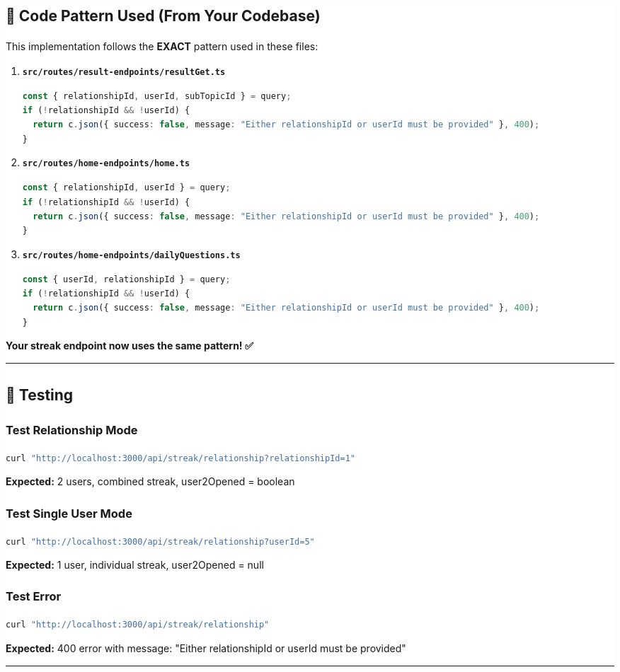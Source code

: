 
## 🎨 Code Pattern Used (From Your Codebase)

This implementation follows the **EXACT** pattern used in these files:

1. **`src/routes/result-endpoints/resultGet.ts`**
   ```typescript
   const { relationshipId, userId, subTopicId } = query;
   if (!relationshipId && !userId) {
     return c.json({ success: false, message: "Either relationshipId or userId must be provided" }, 400);
   }
   ```

2. **`src/routes/home-endpoints/home.ts`**
   ```typescript
   const { relationshipId, userId } = query;
   if (!relationshipId && !userId) {
     return c.json({ success: false, message: "Either relationshipId or userId must be provided" }, 400);
   }
   ```

3. **`src/routes/home-endpoints/dailyQuestions.ts`**
   ```typescript
   const { userId, relationshipId } = query;
   if (!relationshipId && !userId) {
     return c.json({ success: false, message: "Either relationshipId or userId must be provided" }, 400);
   }
   ```

**Your streak endpoint now uses the same pattern! ✅**

---

## 🧪 Testing

### Test Relationship Mode
```bash
curl "http://localhost:3000/api/streak/relationship?relationshipId=1"
```
**Expected:** 2 users, combined streak, user2Opened = boolean

### Test Single User Mode
```bash
curl "http://localhost:3000/api/streak/relationship?userId=5"
```
**Expected:** 1 user, individual streak, user2Opened = null

### Test Error
```bash
curl "http://localhost:3000/api/streak/relationship"
```
**Expected:** 400 error with message: "Either relationshipId or userId must be provided"

---